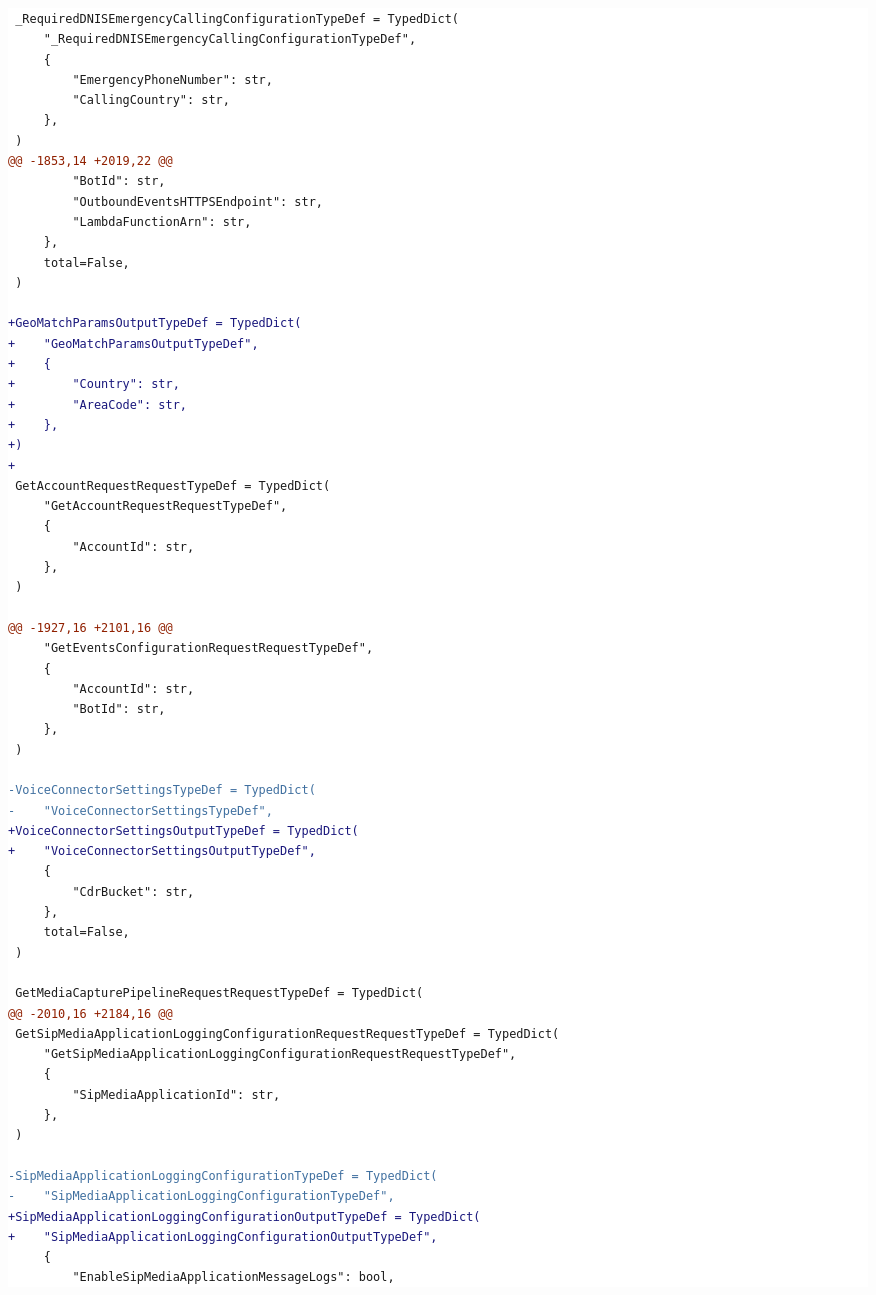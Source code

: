 ```diff
 _RequiredDNISEmergencyCallingConfigurationTypeDef = TypedDict(
     "_RequiredDNISEmergencyCallingConfigurationTypeDef",
     {
         "EmergencyPhoneNumber": str,
         "CallingCountry": str,
     },
 )
@@ -1853,14 +2019,22 @@
         "BotId": str,
         "OutboundEventsHTTPSEndpoint": str,
         "LambdaFunctionArn": str,
     },
     total=False,
 )
 
+GeoMatchParamsOutputTypeDef = TypedDict(
+    "GeoMatchParamsOutputTypeDef",
+    {
+        "Country": str,
+        "AreaCode": str,
+    },
+)
+
 GetAccountRequestRequestTypeDef = TypedDict(
     "GetAccountRequestRequestTypeDef",
     {
         "AccountId": str,
     },
 )
 
@@ -1927,16 +2101,16 @@
     "GetEventsConfigurationRequestRequestTypeDef",
     {
         "AccountId": str,
         "BotId": str,
     },
 )
 
-VoiceConnectorSettingsTypeDef = TypedDict(
-    "VoiceConnectorSettingsTypeDef",
+VoiceConnectorSettingsOutputTypeDef = TypedDict(
+    "VoiceConnectorSettingsOutputTypeDef",
     {
         "CdrBucket": str,
     },
     total=False,
 )
 
 GetMediaCapturePipelineRequestRequestTypeDef = TypedDict(
@@ -2010,16 +2184,16 @@
 GetSipMediaApplicationLoggingConfigurationRequestRequestTypeDef = TypedDict(
     "GetSipMediaApplicationLoggingConfigurationRequestRequestTypeDef",
     {
         "SipMediaApplicationId": str,
     },
 )
 
-SipMediaApplicationLoggingConfigurationTypeDef = TypedDict(
-    "SipMediaApplicationLoggingConfigurationTypeDef",
+SipMediaApplicationLoggingConfigurationOutputTypeDef = TypedDict(
+    "SipMediaApplicationLoggingConfigurationOutputTypeDef",
     {
         "EnableSipMediaApplicationMessageLogs": bool,
```